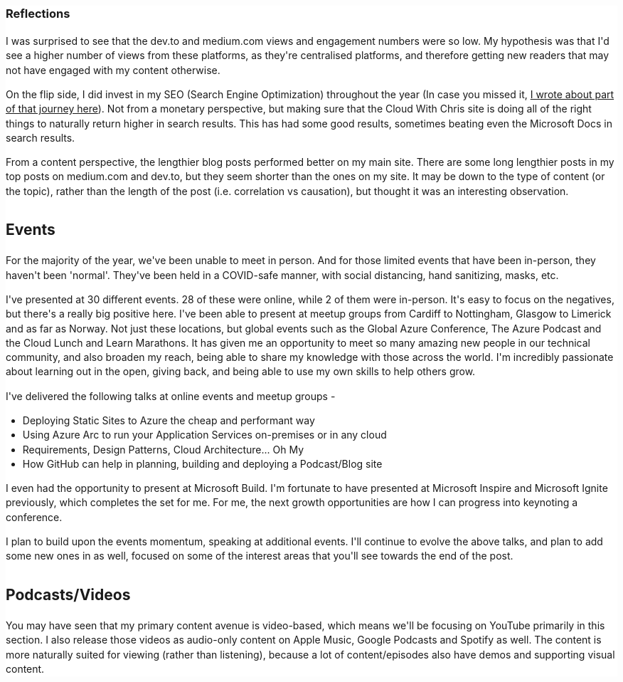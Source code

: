 ### Reflections

I was surprised to see that the dev.to and medium.com views and engagement numbers were so low. My hypothesis was that I'd see a higher number of views from these platforms, as they're centralised platforms, and therefore getting new readers that may not have engaged with my content otherwise.

On the flip side, I did invest in my SEO (Search Engine Optimization) throughout the year (In case you missed it, [I wrote about part of that journey here](/blog/using-schema-org-for-seo/)). Not from a monetary perspective, but making sure that the Cloud With Chris site is doing all of the right things to naturally return higher in search results. This has had some good results, sometimes beating even the Microsoft Docs in search results.

From a content perspective, the lengthier blog posts performed better on my main site. There are some long lengthier posts in my top posts on medium.com and dev.to, but they seem shorter than the ones on my site. It may be down to the type of content (or the topic), rather than the length of the post (i.e. correlation vs causation), but thought it was an interesting observation.

## Events

For the majority of the year, we've been unable to meet in person. And for those limited events that have been in-person, they haven't been 'normal'. They've been held in a COVID-safe manner, with social distancing, hand sanitizing, masks, etc.

I've presented at 30 different events. 28 of these were online, while 2 of them were in-person. It's easy to focus on the negatives, but there's a really big positive here. I've been able to present at meetup groups from Cardiff to Nottingham, Glasgow to Limerick and as far as Norway. Not just these locations, but global events such as the Global Azure Conference, The Azure Podcast and the Cloud Lunch and Learn Marathons. It has given me an opportunity to meet so many amazing new people in our technical community, and also broaden my reach, being able to share my knowledge with those across the world. I'm incredibly passionate about learning out in the open, giving back, and being able to use my own skills to help others grow.

I've delivered the following talks at online events and meetup groups -

* Deploying Static Sites to Azure the cheap and performant way
* Using Azure Arc to run your Application Services on-premises or in any cloud
* Requirements, Design Patterns, Cloud Architecture... Oh My
* How GitHub can help in planning, building and deploying a Podcast/Blog site

I even had the opportunity to present at Microsoft Build. I'm fortunate to have presented at Microsoft Inspire and Microsoft Ignite previously, which completes the set for me. For me, the next growth opportunities are how I can progress into keynoting a conference.

I plan to build upon the events momentum, speaking at additional events. I'll continue to evolve the above talks, and plan to add some new ones in as well, focused on some of the interest areas that you'll see towards the end of the post.

## Podcasts/Videos

You may have seen that my primary content avenue is video-based, which means we'll be focusing on YouTube primarily in this section. I also release those videos as audio-only content on Apple Music, Google Podcasts and Spotify as well. The content is more naturally suited for viewing (rather than listening), because a lot of content/episodes also have demos and supporting visual content.
